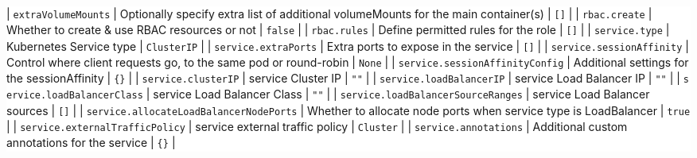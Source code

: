 | `extraVolumeMounts`                                 | Optionally specify extra list of additional volumeMounts for the main container(s)                                                                                                                                | `[]`                                                                                                 |
| `rbac.create`                                       | Whether to create & use RBAC resources or not                                                                                                                                                                     | `false`                                                                                              |
| `rbac.rules`                                        | Define permitted rules for the role                                                                                                                                                                               | `[]`                                                                                                 |
| `service.type`                                      | Kubernetes Service type                                                                                                                                                                                           | `ClusterIP`                                                                                          |
| `service.extraPorts`                                | Extra ports to expose in the service                                                                                                                                                                              | `[]`                                                                                                 |
| `service.sessionAffinity`                           | Control where client requests go, to the same pod or round-robin                                                                                                                                                  | `None`                                                                                               |
| `service.sessionAffinityConfig`                     | Additional settings for the sessionAffinity                                                                                                                                                                       | `{}`                                                                                                 |
| `service.clusterIP`                                 | service Cluster IP                                                                                                                                                                                                | `""`                                                                                                 |
| `service.loadBalancerIP`                            | service Load Balancer IP                                                                                                                                                                                          | `""`                                                                                                 |
| `service.loadBalancerClass`                         | service Load Balancer Class                                                                                                                                                                                       | `""`                                                                                                 |
| `service.loadBalancerSourceRanges`                  | service Load Balancer sources                                                                                                                                                                                     | `[]`                                                                                                 |
| `service.allocateLoadBalancerNodePorts`             | Whether to allocate node ports when service type is LoadBalancer                                                                                                                                                  | `true`                                                                                               |
| `service.externalTrafficPolicy`                     | service external traffic policy                                                                                                                                                                                   | `Cluster`                                                                                            |
| `service.annotations`                               | Additional custom annotations for the service                                                                                                                                                                     | `{}`                                                                                                 |
